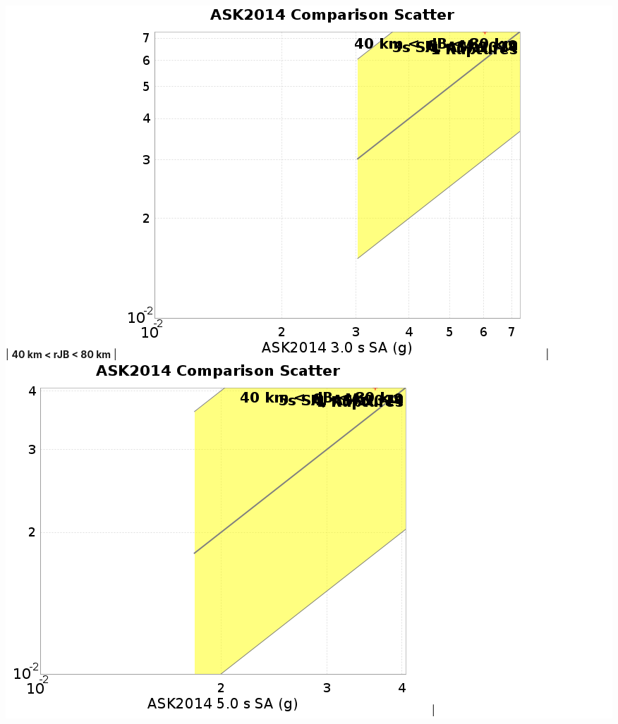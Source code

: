 | **40 km < rJB < 80 km** | ![Scatter Plot](resources/USC_mag_8_9_dist_40_80_3s_ASK2014_scatter.png) | ![Scatter Plot](resources/USC_mag_8_9_dist_40_80_5s_ASK2014_scatter.png) |